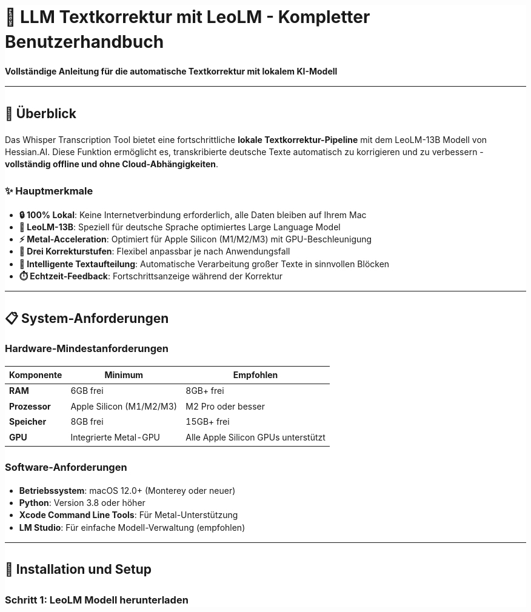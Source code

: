# 📝 LLM Textkorrektur mit LeoLM - Kompletter Benutzerhandbuch

**Vollständige Anleitung für die automatische Textkorrektur mit lokalem KI-Modell**

---

## 🎯 Überblick

Das Whisper Transcription Tool bietet eine fortschrittliche **lokale Textkorrektur-Pipeline** mit dem LeoLM-13B Modell von Hessian.AI. Diese Funktion ermöglicht es, transkribierte deutsche Texte automatisch zu korrigieren und zu verbessern - **vollständig offline und ohne Cloud-Abhängigkeiten**.

### ✨ Hauptmerkmale

- **🔒 100% Lokal**: Keine Internetverbindung erforderlich, alle Daten bleiben auf Ihrem Mac
- **🧠 LeoLM-13B**: Speziell für deutsche Sprache optimiertes Large Language Model
- **⚡ Metal-Acceleration**: Optimiert für Apple Silicon (M1/M2/M3) mit GPU-Beschleunigung
- **🎨 Drei Korrekturstufen**: Flexibel anpassbar je nach Anwendungsfall
- **🧩 Intelligente Textaufteilung**: Automatische Verarbeitung großer Texte in sinnvollen Blöcken
- **⏱️ Echtzeit-Feedback**: Fortschrittsanzeige während der Korrektur

---

## 📋 System-Anforderungen

### Hardware-Mindestanforderungen

| Komponente | Minimum | Empfohlen |
|------------|---------|-----------|
| **RAM** | 6GB frei | 8GB+ frei |
| **Prozessor** | Apple Silicon (M1/M2/M3) | M2 Pro oder besser |
| **Speicher** | 8GB frei | 15GB+ frei |
| **GPU** | Integrierte Metal-GPU | Alle Apple Silicon GPUs unterstützt |

### Software-Anforderungen

- **Betriebssystem**: macOS 12.0+ (Monterey oder neuer)
- **Python**: Version 3.8 oder höher
- **Xcode Command Line Tools**: Für Metal-Unterstützung
- **LM Studio**: Für einfache Modell-Verwaltung (empfohlen)

---

## 🚀 Installation und Setup

### Schritt 1: LeoLM Modell herunterladen
